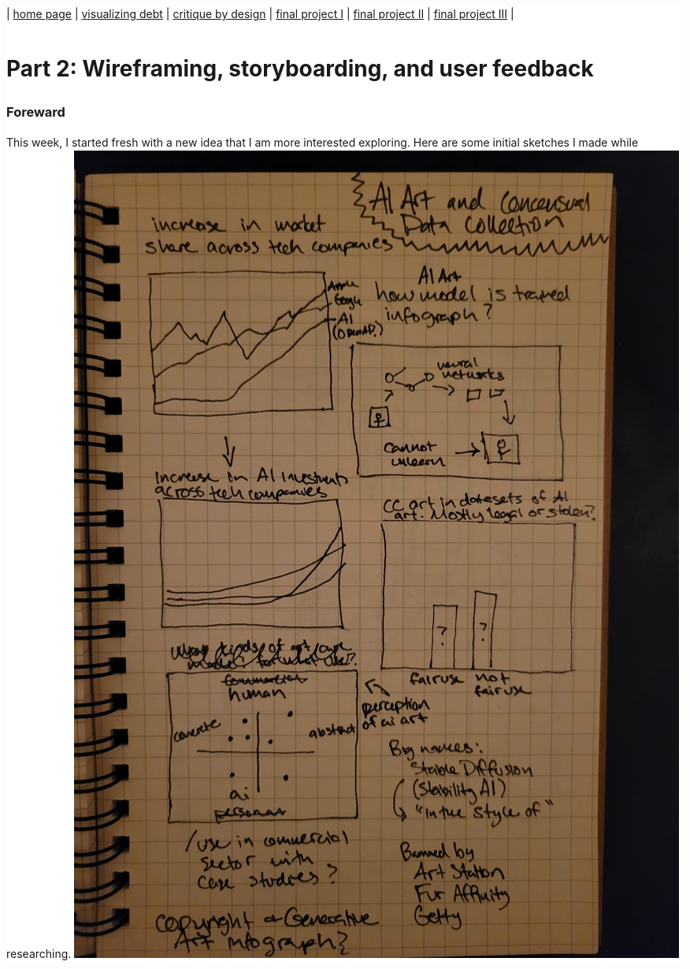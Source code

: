 | [home page](https://cmustudent.github.io/tswd-portfolio-templates/) | [visualizing debt](visualizing-government-debt) | [critique by design](critique-by-design) | [final project I](final-project-part-one) | [final project II](final-project-part-two) | [final project III](final-project-part-three) |

# Part 2: Wireframing, storyboarding, and user feedback

### Foreward
This week, I started fresh with a new idea that I am more interested exploring. Here are some initial sketches I made while researching. 
![Sketch 1](Sketches1.jpeg)
